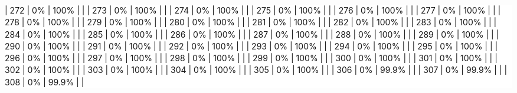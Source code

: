 | 272 | 0% | 100% |  |
| 273 | 0% | 100% |  |
| 274 | 0% | 100% |  |
| 275 | 0% | 100% |  |
| 276 | 0% | 100% |  |
| 277 | 0% | 100% |  |
| 278 | 0% | 100% |  |
| 279 | 0% | 100% |  |
| 280 | 0% | 100% |  |
| 281 | 0% | 100% |  |
| 282 | 0% | 100% |  |
| 283 | 0% | 100% |  |
| 284 | 0% | 100% |  |
| 285 | 0% | 100% |  |
| 286 | 0% | 100% |  |
| 287 | 0% | 100% |  |
| 288 | 0% | 100% |  |
| 289 | 0% | 100% |  |
| 290 | 0% | 100% |  |
| 291 | 0% | 100% |  |
| 292 | 0% | 100% |  |
| 293 | 0% | 100% |  |
| 294 | 0% | 100% |  |
| 295 | 0% | 100% |  |
| 296 | 0% | 100% |  |
| 297 | 0% | 100% |  |
| 298 | 0% | 100% |  |
| 299 | 0% | 100% |  |
| 300 | 0% | 100% |  |
| 301 | 0% | 100% |  |
| 302 | 0% | 100% |  |
| 303 | 0% | 100% |  |
| 304 | 0% | 100% |  |
| 305 | 0% | 100% |  |
| 306 | 0% | 99.9% |  |
| 307 | 0% | 99.9% |  |
| 308 | 0% | 99.9% |  |
